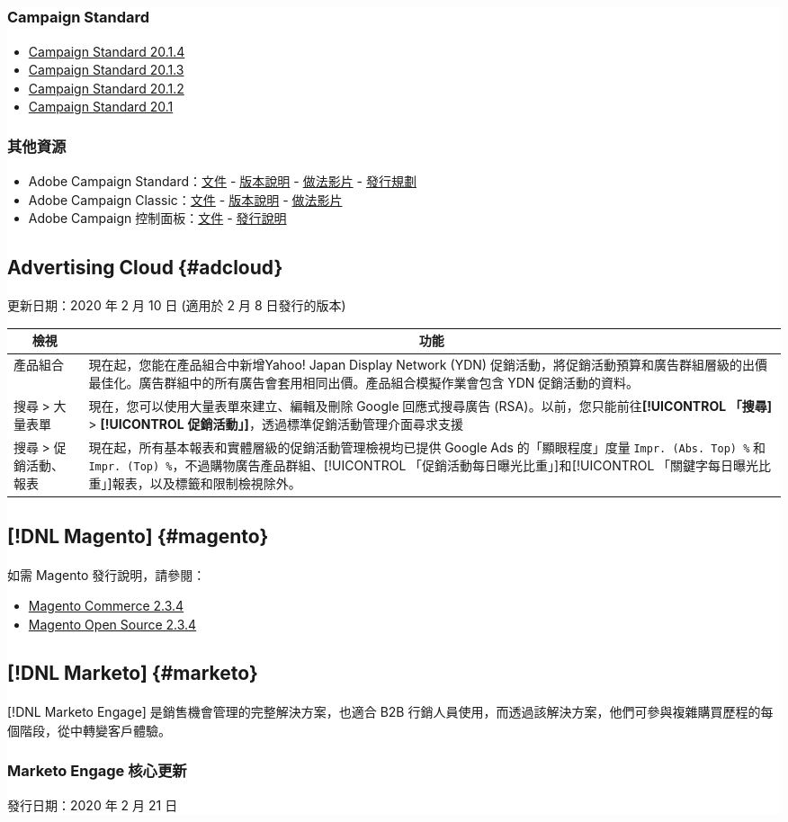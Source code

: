 ### Campaign Standard

* [Campaign Standard 20.1.4](https://docs.adobe.com/content/help/zh-Hant/campaign-standard/using/release-notes/release-notes.html#release-20-1-4---february-2020)
* [Campaign Standard 20.1.3](https://docs.adobe.com/content/help/zh-Hant/campaign-standard/using/release-notes/release-notes.html#release-20-1-3---february-2020)
* [Campaign Standard 20.1.2](https://docs.adobe.com/content/help/zh-Hant/campaign-standard/using/release-notes/release-notes.htmll#release-20-1-2---february-2020)
* [Campaign Standard 20.1](https://docs.adobe.com/content/help/zh-Hant/campaign-standard/using/release-notes/release-notes.html#release-20-1---february-2020)

### 其他資源

* Adobe Campaign Standard：[文件](https://helpx.adobe.com/tw/support/campaign/standard.html) - [版本說明](https://docs.adobe.com/content/help/zh-Hant/campaign-standard/using/release-notes/release-notes.html) - [做法影片](https://docs.adobe.com/content/help/en/campaign-learn/campaign-standard-tutorials/overview.html) - [發行規劃](https://helpx.adobe.com/tw/campaign/kb/acs-release-planning.html)
* Adobe Campaign Classic：[文件](https://helpx.adobe.com/tw/support/campaign/classic.html) - [版本說明](https://docs.campaign.adobe.com/doc/AC/en/RN.html) - [做法影片](https://docs.adobe.com/content/help/en/campaign-learn/campaign-classic-tutorials/overview.html)
* Adobe Campaign 控制面板：[文件](https://docs.adobe.com/content/help/zh-Hant/control-panel/using/control-panel-home.html) - [發行說明](https://docs.adobe.com/content/help/zh-Hant/control-panel/using/release-notes.html)

## Advertising Cloud {#adcloud}

更新日期：2020 年 2 月 10 日 (適用於 2 月 8 日發行的版本)

| 檢視 | 功能 |
|------|---------|
| 產品組合 | 現在起，您能在產品組合中新增Yahoo! Japan Display Network (YDN) 促銷活動，將促銷活動預算和廣告群組層級的出價最佳化。廣告群組中的所有廣告會套用相同出價。產品組合模擬作業會包含 YDN 促銷活動的資料。 |
| 搜尋 > 大量表單 | 現在，您可以使用大量表單來建立、編輯及刪除 Google 回應式搜尋廣告 (RSA)。以前，您只能前往&#x200B;**[!UICONTROL 「搜尋]** > **[!UICONTROL 促銷活動」]**，透過標準促銷活動管理介面尋求支援 |
| 搜尋 > 促銷活動、報表 | 現在起，所有基本報表和實體層級的促銷活動管理檢視均已提供 Google Ads 的「顯眼程度」度量 `Impr. (Abs. Top) %` 和 `Impr. (Top) %`，不過購物廣告產品群組、[!UICONTROL 「促銷活動每日曝光比重」]和[!UICONTROL 「關鍵字每日曝光比重」]報表，以及標籤和限制檢視除外。 |

## [!DNL Magento] {#magento}

如需 Magento 發行說明，請參閱：

* [Magento Commerce 2.3.4](https://devdocs.magento.com/guides/v2.3/release-notes/release-notes-2-3-4-commerce.html)
* [Magento Open Source 2.3.4](https://devdocs.magento.com/guides/v2.3/release-notes/release-notes-2-3-4-open-source.html)

## [!DNL Marketo] {#marketo}

[!DNL Marketo Engage] 是銷售機會管理的完整解決方案，也適合 B2B 行銷人員使用，而透過該解決方案，他們可參與複雜購買歷程的每個階段，從中轉變客戶體驗。

### Marketo Engage 核心更新

發行日期：2020 年 2 月 21 日
